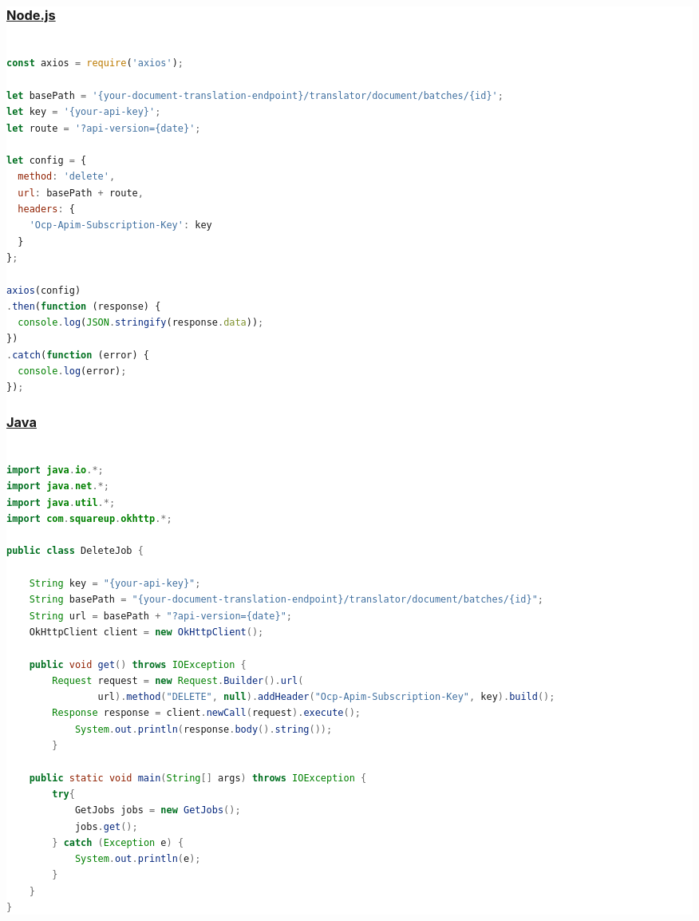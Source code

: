 ### [Node.js](#tab/javascript)

```javascript

const axios = require('axios');

let basePath = '{your-document-translation-endpoint}/translator/document/batches/{id}';
let key = '{your-api-key}';
let route = '?api-version={date}';

let config = {
  method: 'delete',
  url: basePath + route,
  headers: {
    'Ocp-Apim-Subscription-Key': key
  }
};

axios(config)
.then(function (response) {
  console.log(JSON.stringify(response.data));
})
.catch(function (error) {
  console.log(error);
});

```

### [Java](#tab/java)

```java

import java.io.*;
import java.net.*;
import java.util.*;
import com.squareup.okhttp.*;

public class DeleteJob {

    String key = "{your-api-key}";
    String basePath = "{your-document-translation-endpoint}/translator/document/batches/{id}";
    String url = basePath + "?api-version={date}";
    OkHttpClient client = new OkHttpClient();

    public void get() throws IOException {
        Request request = new Request.Builder().url(
                url).method("DELETE", null).addHeader("Ocp-Apim-Subscription-Key", key).build();
        Response response = client.newCall(request).execute();
            System.out.println(response.body().string());
        }

    public static void main(String[] args) throws IOException {
        try{
            GetJobs jobs = new GetJobs();
            jobs.get();
        } catch (Exception e) {
            System.out.println(e);
        }
    }
}

```
